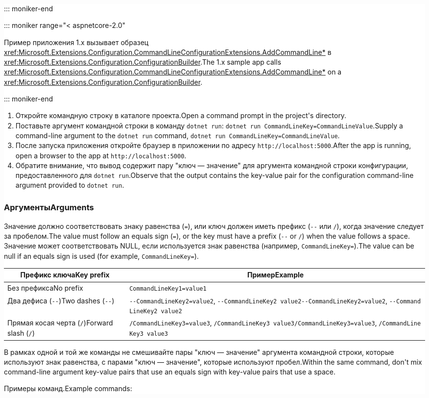 ::: moniker-end

::: moniker range="< aspnetcore-2.0"

<span data-ttu-id="7aca5-280">Пример приложения 1.x вызывает образец <xref:Microsoft.Extensions.Configuration.CommandLineConfigurationExtensions.AddCommandLine*> в <xref:Microsoft.Extensions.Configuration.ConfigurationBuilder>.</span><span class="sxs-lookup"><span data-stu-id="7aca5-280">The 1.x sample app calls <xref:Microsoft.Extensions.Configuration.CommandLineConfigurationExtensions.AddCommandLine*> on a <xref:Microsoft.Extensions.Configuration.ConfigurationBuilder>.</span></span>

::: moniker-end

1. <span data-ttu-id="7aca5-281">Откройте командную строку в каталоге проекта.</span><span class="sxs-lookup"><span data-stu-id="7aca5-281">Open a command prompt in the project's directory.</span></span>
1. <span data-ttu-id="7aca5-282">Поставьте аргумент командной строки в команду `dotnet run`: `dotnet run CommandLineKey=CommandLineValue`.</span><span class="sxs-lookup"><span data-stu-id="7aca5-282">Supply a command-line argument to the `dotnet run` command, `dotnet run CommandLineKey=CommandLineValue`.</span></span>
1. <span data-ttu-id="7aca5-283">После запуска приложения откройте браузер в приложении по адресу `http://localhost:5000`.</span><span class="sxs-lookup"><span data-stu-id="7aca5-283">After the app is running, open a browser to the app at `http://localhost:5000`.</span></span>
1. <span data-ttu-id="7aca5-284">Обратите внимание, что вывод содержит пару "ключ — значение" для аргумента командной строки конфигурации, предоставленного для `dotnet run`.</span><span class="sxs-lookup"><span data-stu-id="7aca5-284">Observe that the output contains the key-value pair for the configuration command-line argument provided to `dotnet run`.</span></span>

### <a name="arguments"></a><span data-ttu-id="7aca5-285">Аргументы</span><span class="sxs-lookup"><span data-stu-id="7aca5-285">Arguments</span></span>

<span data-ttu-id="7aca5-286">Значение должно соответствовать знаку равенства (`=`), или ключ должен иметь префикс (`--` или `/`), когда значение следует за пробелом.</span><span class="sxs-lookup"><span data-stu-id="7aca5-286">The value must follow an equals sign (`=`), or the key must have a prefix (`--` or `/`) when the value follows a space.</span></span> <span data-ttu-id="7aca5-287">Значение может соответствовать NULL, если используется знак равенства (например, `CommandLineKey=`).</span><span class="sxs-lookup"><span data-stu-id="7aca5-287">The value can be null if an equals sign is used (for example, `CommandLineKey=`).</span></span>

| <span data-ttu-id="7aca5-288">Префикс ключа</span><span class="sxs-lookup"><span data-stu-id="7aca5-288">Key prefix</span></span>               | <span data-ttu-id="7aca5-289">Пример</span><span class="sxs-lookup"><span data-stu-id="7aca5-289">Example</span></span>                                                |
| ------------------------ | ------------------------------------------------------ |
| <span data-ttu-id="7aca5-290">Без префикса</span><span class="sxs-lookup"><span data-stu-id="7aca5-290">No prefix</span></span>                | `CommandLineKey1=value1`                               |
| <span data-ttu-id="7aca5-291">Два дефиса (`--`)</span><span class="sxs-lookup"><span data-stu-id="7aca5-291">Two dashes (`--`)</span></span>        | <span data-ttu-id="7aca5-292">`--CommandLineKey2=value2`, `--CommandLineKey2 value2`</span><span class="sxs-lookup"><span data-stu-id="7aca5-292">`--CommandLineKey2=value2`, `--CommandLineKey2 value2`</span></span> |
| <span data-ttu-id="7aca5-293">Прямая косая черта (`/`)</span><span class="sxs-lookup"><span data-stu-id="7aca5-293">Forward slash (`/`)</span></span>      | <span data-ttu-id="7aca5-294">`/CommandLineKey3=value3`, `/CommandLineKey3 value3`</span><span class="sxs-lookup"><span data-stu-id="7aca5-294">`/CommandLineKey3=value3`, `/CommandLineKey3 value3`</span></span>   |

<span data-ttu-id="7aca5-295">В рамках одной и той же команды не смешивайте пары "ключ — значение" аргумента командной строки, которые используют знак равенства, с парами "ключ — значение", которые используют пробел.</span><span class="sxs-lookup"><span data-stu-id="7aca5-295">Within the same command, don't mix command-line argument key-value pairs that use an equals sign with key-value pairs that use a space.</span></span>

<span data-ttu-id="7aca5-296">Примеры команд.</span><span class="sxs-lookup"><span data-stu-id="7aca5-296">Example commands:</span></span>
